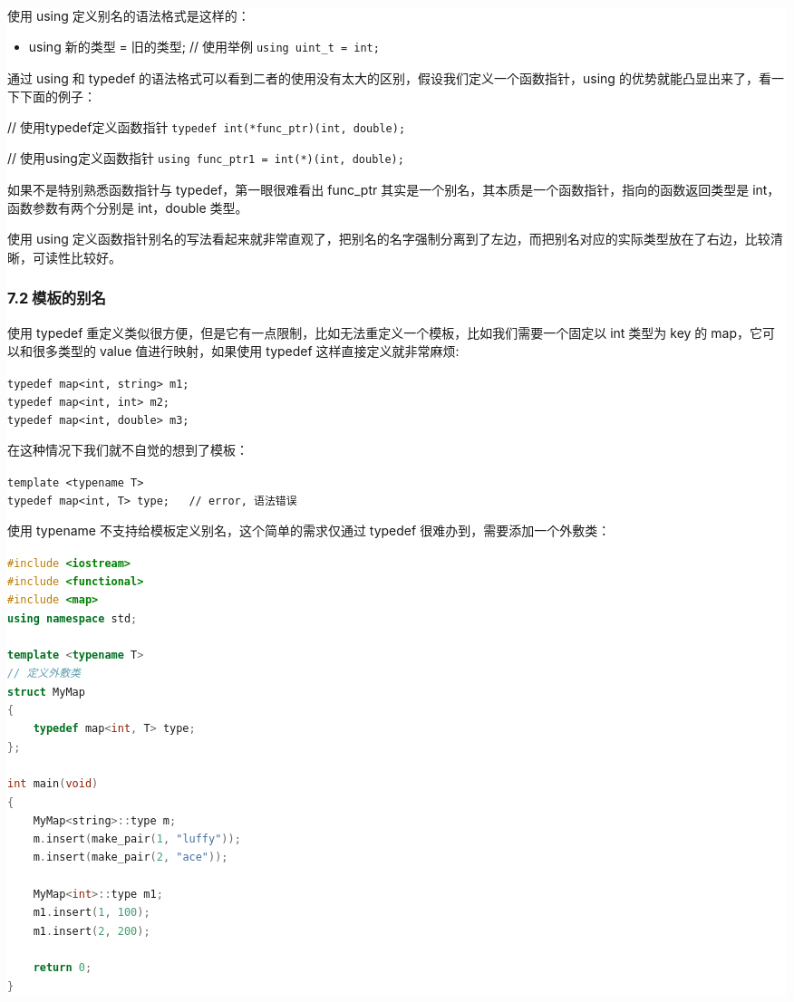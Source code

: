 使用 using 定义别名的语法格式是这样的：

* using 新的类型 = 旧的类型;
// 使用举例
`using uint_t = int;`

通过 using 和 typedef 的语法格式可以看到二者的使用没有太大的区别，假设我们定义一个函数指针，using 的优势就能凸显出来了，看一下下面的例子：

// 使用typedef定义函数指针
`typedef int(*func_ptr)(int, double);`

// 使用using定义函数指针
`using func_ptr1 = int(*)(int, double);`

如果不是特别熟悉函数指针与 typedef，第一眼很难看出 func_ptr 其实是一个别名，其本质是一个函数指针，指向的函数返回类型是 int，函数参数有两个分别是 int，double 类型。

使用 using 定义函数指针别名的写法看起来就非常直观了，把别名的名字强制分离到了左边，而把别名对应的实际类型放在了右边，比较清晰，可读性比较好。

### 7.2 模板的别名

使用 typedef 重定义类似很方便，但是它有一点限制，比如无法重定义一个模板，比如我们需要一个固定以 int 类型为 key 的 map，它可以和很多类型的 value 值进行映射，如果使用 typedef 这样直接定义就非常麻烦:

```
typedef map<int, string> m1;
typedef map<int, int> m2;
typedef map<int, double> m3;
```

在这种情况下我们就不自觉的想到了模板：
```
template <typename T>
typedef map<int, T> type;	// error, 语法错误
```

使用 typename 不支持给模板定义别名，这个简单的需求仅通过 typedef 很难办到，需要添加一个外敷类：

```c++
#include <iostream>
#include <functional>
#include <map>
using namespace std;

template <typename T>
// 定义外敷类
struct MyMap
{
    typedef map<int, T> type;
};

int main(void)
{
    MyMap<string>::type m;
    m.insert(make_pair(1, "luffy"));
    m.insert(make_pair(2, "ace"));

    MyMap<int>::type m1;
    m1.insert(1, 100);
    m1.insert(2, 200);

    return 0;
}
```
